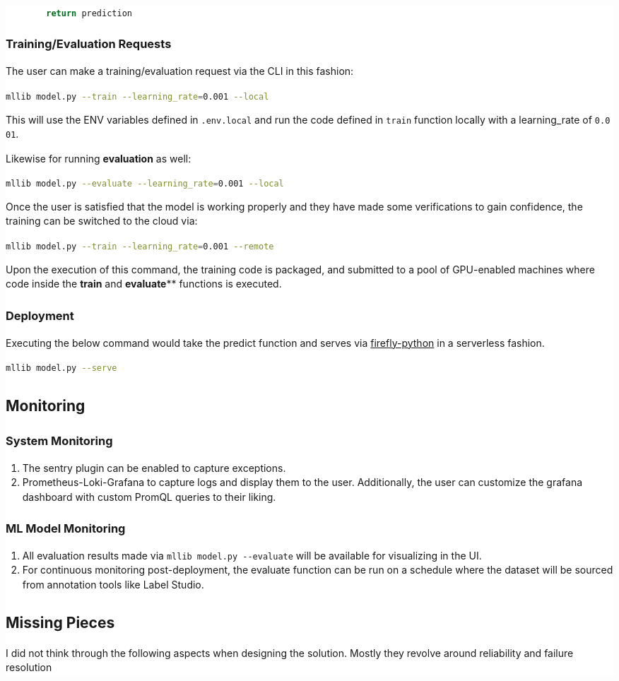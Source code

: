 ```python
        return prediction
```

### Training/Evaluation Requests

The user can make a training/evaluation request via the CLI in this fashion:

```bash
mllib model.py --train --learning_rate=0.001 --local
```
This will use the ENV variables defined in `.env.local` and run the code defined in `train` function locally with a learning_rate of `0.001`. 

Likewise for running **evaluation** as well:

```bash
mllib model.py --evaluate --learning_rate=0.001 --local
```
Once the user is satisfied that the model is working properly and they have made some verifications to gain confidence, the training can be switched to the cloud via:

```bash
mllib model.py --train --learning_rate=0.001 --remote
```

Upon the execution of this command, the training code is packaged, and submitted to a pool of GPU-enabled machines where code inside the **train** and **evaluate**** functions is executed.

### Deployment
Executing the below command would take the predict function and serves via [firefly-python](https://firefly-python.readthedocs.io/en/latest/) in a serverless fashion.

```bash
mllib model.py --serve
```

## Monitoring

### System Monitoring

1. The sentry plugin can be enabled to capture exceptions.
2. Prometheus-Loki-Grafana to capture logs and display them to the user. Additionally, the user can customize the grafana dashboard with custom PromQL queries to their liking.

### ML Model Monitoring

1. All evaluation results made via `mllib model.py --evaluate` will be available for visualizing in the UI.
2. For continuous monitoring post-deployment, the evaluate function can be run on a schedule where the dataset will be sourced from annotation tools like Label Studio.

## Missing Pieces

I did not think through the following aspects when designing the solution. Mostly they revolve around reliability and failure resolution
